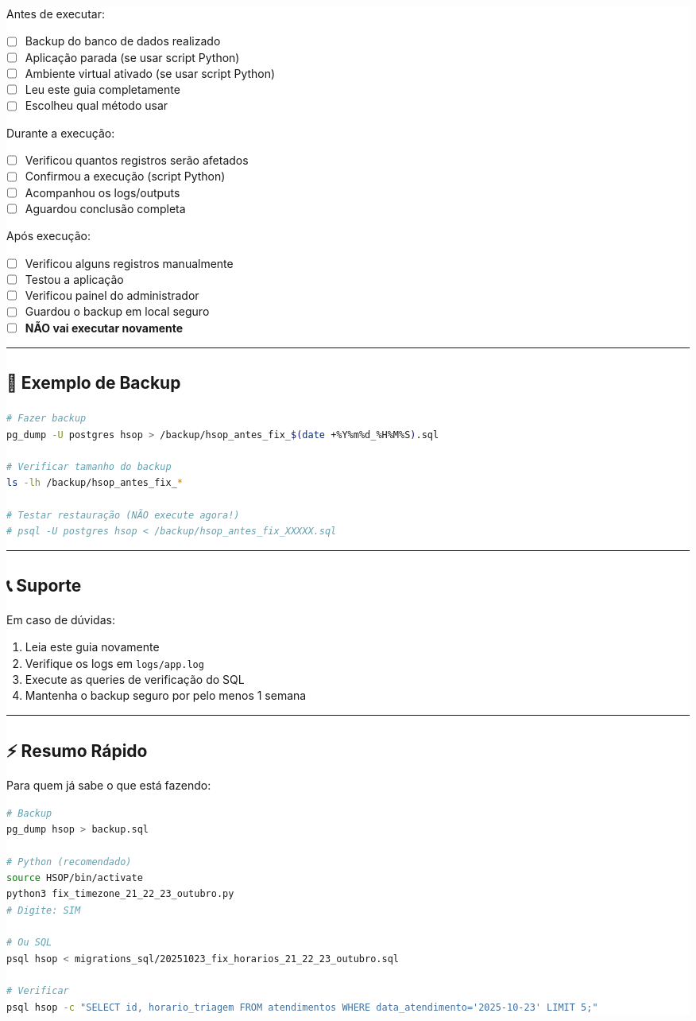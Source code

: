 Antes de executar:
- [ ] Backup do banco de dados realizado
- [ ] Aplicação parada (se usar script Python)
- [ ] Ambiente virtual ativado (se usar script Python)
- [ ] Leu este guia completamente
- [ ] Escolheu qual método usar

Durante a execução:
- [ ] Verificou quantos registros serão afetados
- [ ] Confirmou a execução (script Python)
- [ ] Acompanhou os logs/outputs
- [ ] Aguardou conclusão completa

Após execução:
- [ ] Verificou alguns registros manualmente
- [ ] Testou a aplicação
- [ ] Verificou painel do administrador
- [ ] Guardou o backup em local seguro
- [ ] **NÃO vai executar novamente**

---

## 💾 Exemplo de Backup

```bash
# Fazer backup
pg_dump -U postgres hsop > /backup/hsop_antes_fix_$(date +%Y%m%d_%H%M%S).sql

# Verificar tamanho do backup
ls -lh /backup/hsop_antes_fix_*

# Testar restauração (NÃO execute agora!)
# psql -U postgres hsop < /backup/hsop_antes_fix_XXXXX.sql
```

---

## 📞 Suporte

Em caso de dúvidas:
1. Leia este guia novamente
2. Verifique os logs em `logs/app.log`
3. Execute as queries de verificação do SQL
4. Mantenha o backup seguro por pelo menos 1 semana

---

## ⚡ Resumo Rápido

Para quem já sabe o que está fazendo:

```bash
# Backup
pg_dump hsop > backup.sql

# Python (recomendado)
source HSOP/bin/activate
python3 fix_timezone_21_22_23_outubro.py
# Digite: SIM

# Ou SQL
psql hsop < migrations_sql/20251023_fix_horarios_21_22_23_outubro.sql

# Verificar
psql hsop -c "SELECT id, horario_triagem FROM atendimentos WHERE data_atendimento='2025-10-23' LIMIT 5;"
```